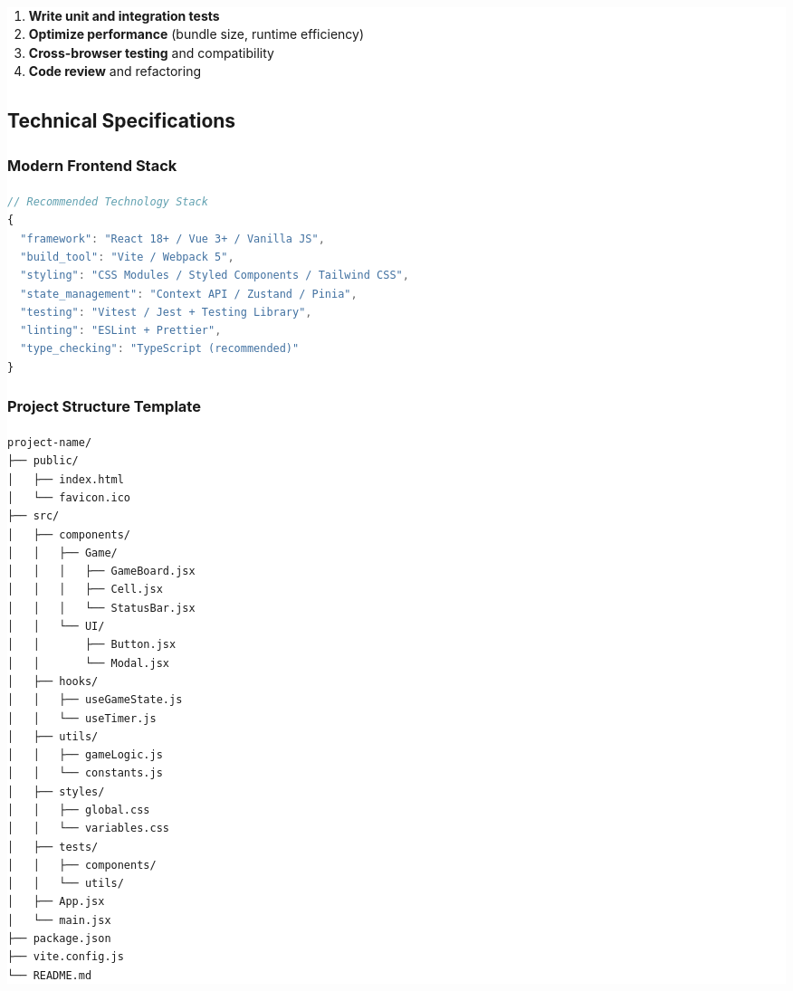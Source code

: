 1. **Write unit and integration tests**
2. **Optimize performance** (bundle size, runtime efficiency)
3. **Cross-browser testing** and compatibility
4. **Code review** and refactoring

## Technical Specifications

### Modern Frontend Stack

```javascript
// Recommended Technology Stack
{
  "framework": "React 18+ / Vue 3+ / Vanilla JS",
  "build_tool": "Vite / Webpack 5",
  "styling": "CSS Modules / Styled Components / Tailwind CSS",
  "state_management": "Context API / Zustand / Pinia",
  "testing": "Vitest / Jest + Testing Library",
  "linting": "ESLint + Prettier",
  "type_checking": "TypeScript (recommended)"
}
```

### Project Structure Template

```
project-name/
├── public/
│   ├── index.html
│   └── favicon.ico
├── src/
│   ├── components/
│   │   ├── Game/
│   │   │   ├── GameBoard.jsx
│   │   │   ├── Cell.jsx
│   │   │   └── StatusBar.jsx
│   │   └── UI/
│   │       ├── Button.jsx
│   │       └── Modal.jsx
│   ├── hooks/
│   │   ├── useGameState.js
│   │   └── useTimer.js
│   ├── utils/
│   │   ├── gameLogic.js
│   │   └── constants.js
│   ├── styles/
│   │   ├── global.css
│   │   └── variables.css
│   ├── tests/
│   │   ├── components/
│   │   └── utils/
│   ├── App.jsx
│   └── main.jsx
├── package.json
├── vite.config.js
└── README.md
```
